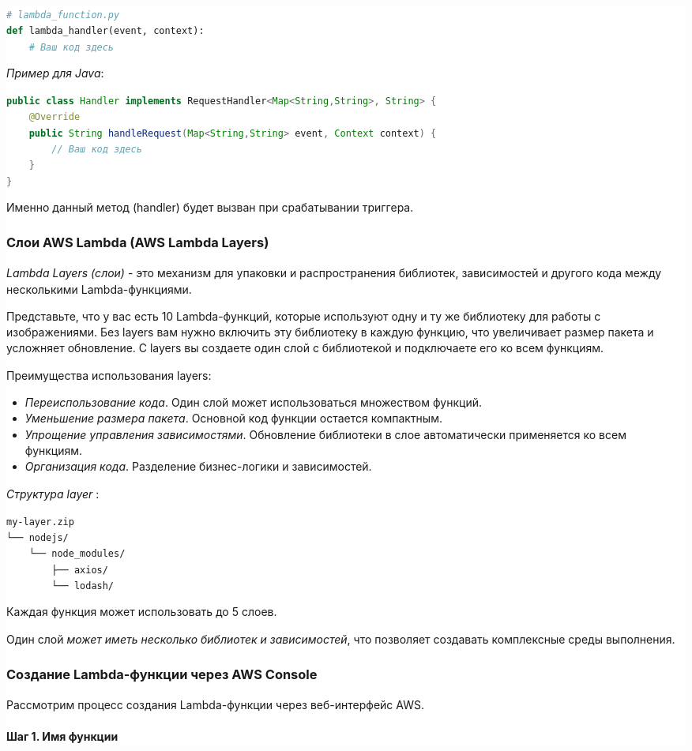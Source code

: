 ```python
# lambda_function.py
def lambda_handler(event, context):
    # Ваш код здесь
```

_Пример для Java_:

```java
public class Handler implements RequestHandler<Map<String,String>, String> {
    @Override
    public String handleRequest(Map<String,String> event, Context context) {
        // Ваш код здесь
    }
}
```

Именно данный метод (handler) будет вызван при срабатывании триггера.

### Слои AWS Lambda (AWS Lambda Layers)

_Lambda Layers (слои)_ - это механизм для упаковки и распространения библиотек, зависимостей и другого кода между несколькими Lambda-функциями.

Представьте, что у вас есть 10 Lambda-функций, которые используют одну и ту же библиотеку для работы с изображениями. Без layers вам нужно включить эту библиотеку в каждую функцию, что увеличивает размер пакета и усложняет обновление. С layers вы создаете один слой с библиотекой и подключаете его ко всем функциям.

Преимущества использования layers:

- _Переиспользование кода_. Один слой может использоваться множеством функций.
- _Уменьшение размера пакета_. Основной код функции остается компактным.
- _Упрощение управления зависимостями_. Обновление библиотеки в слое автоматически применяется ко всем функциям.
- _Организация кода_. Разделение бизнес-логики и зависимостей.

_Структура layer_ :

```
my-layer.zip
└── nodejs/
    └── node_modules/
        ├── axios/
        └── lodash/
```

Каждая функция может использовать до 5 слоев.

Один слой _может иметь несколько библиотек и зависимостей_, что позволяет создавать комплексные среды выполнения.

### Создание Lambda-функции через AWS Console

Рассмотрим процесс создания Lambda-функции через веб-интерфейс AWS.

#### Шаг 1. Имя функции
